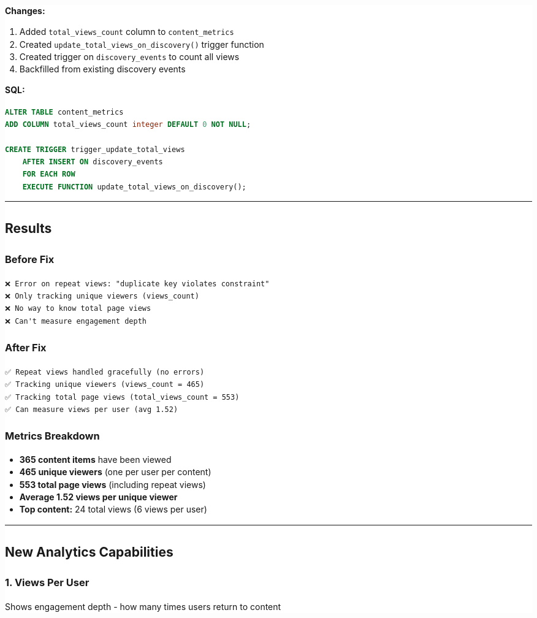 **Changes:**
1. Added `total_views_count` column to `content_metrics`
2. Created `update_total_views_on_discovery()` trigger function
3. Created trigger on `discovery_events` to count all views
4. Backfilled from existing discovery events

**SQL:**
```sql
ALTER TABLE content_metrics 
ADD COLUMN total_views_count integer DEFAULT 0 NOT NULL;

CREATE TRIGGER trigger_update_total_views
    AFTER INSERT ON discovery_events
    FOR EACH ROW
    EXECUTE FUNCTION update_total_views_on_discovery();
```

---

## Results

### Before Fix
```
❌ Error on repeat views: "duplicate key violates constraint"
❌ Only tracking unique viewers (views_count)
❌ No way to know total page views
❌ Can't measure engagement depth
```

### After Fix
```
✅ Repeat views handled gracefully (no errors)
✅ Tracking unique viewers (views_count = 465)
✅ Tracking total page views (total_views_count = 553)
✅ Can measure views per user (avg 1.52)
```

### Metrics Breakdown
- **365 content items** have been viewed
- **465 unique viewers** (one per user per content)
- **553 total page views** (including repeat views)
- **Average 1.52 views per unique viewer**
- **Top content:** 24 total views (6 views per user)

---

## New Analytics Capabilities

### 1. Views Per User
Shows engagement depth - how many times users return to content
